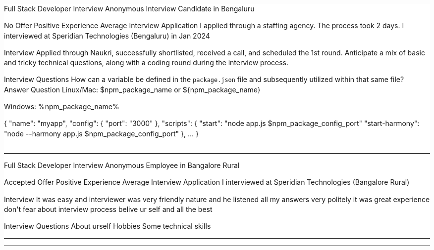 
Full Stack Developer Interview
Anonymous Interview Candidate in Bengaluru

No Offer
Positive Experience
Average Interview
Application
I applied through a staffing agency. The process took 2 days. I interviewed at Speridian Technologies (Bengaluru) in Jan 2024

Interview
Applied through Naukri, successfully shortlisted, received a call, and scheduled the 1st round. Anticipate a mix of basic and tricky technical questions, along with a coding round during the interview process.

Interview Questions
How can a variable be defined in the `package.json` file and subsequently utilized within that same file?
Answer Question
Linux/Mac: $npm_package_name or ${npm_package_name}

Windows: %npm_package_name%

{
"name": "myapp",
"config": {
"port": "3000"
},
"scripts": {
"start": "node app.js $npm_package_config_port"
"start-harmony": "node --harmony app.js $npm_package_config_port"
},
...
}

---

---

Full Stack Developer Interview
Anonymous Employee in Bangalore Rural

Accepted Offer
Positive Experience
Average Interview
Application
I interviewed at Speridian Technologies (Bangalore Rural)

Interview
It was easy and interviewer was very friendly nature and he listened all my answers very politely it was great experience don't fear about interview process belive ur self and all the best

Interview Questions
About urself Hobbies Some technical skills

---

---